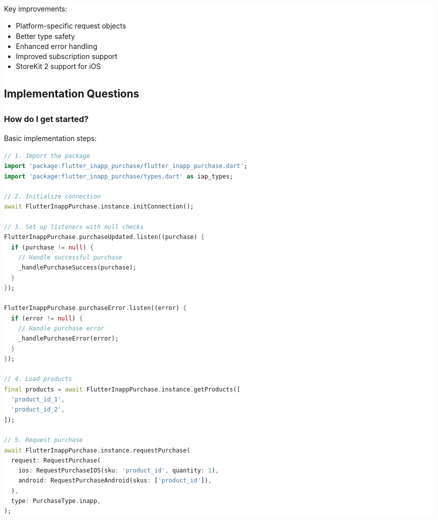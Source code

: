 Key improvements:

- Platform-specific request objects
- Better type safety
- Enhanced error handling
- Improved subscription support
- StoreKit 2 support for iOS

## Implementation Questions

### How do I get started?

Basic implementation steps:

```dart
// 1. Import the package
import 'package:flutter_inapp_purchase/flutter_inapp_purchase.dart';
import 'package:flutter_inapp_purchase/types.dart' as iap_types;

// 2. Initialize connection
await FlutterInappPurchase.instance.initConnection();

// 3. Set up listeners with null checks
FlutterInappPurchase.purchaseUpdated.listen((purchase) {
  if (purchase != null) {
    // Handle successful purchase
    _handlePurchaseSuccess(purchase);
  }
});

FlutterInappPurchase.purchaseError.listen((error) {
  if (error != null) {
    // Handle purchase error
    _handlePurchaseError(error);
  }
});

// 4. Load products
final products = await FlutterInappPurchase.instance.getProducts([
  'product_id_1',
  'product_id_2',
]);

// 5. Request purchase
await FlutterInappPurchase.instance.requestPurchase(
  request: RequestPurchase(
    ios: RequestPurchaseIOS(sku: 'product_id', quantity: 1),
    android: RequestPurchaseAndroid(skus: ['product_id']),
  ),
  type: PurchaseType.inapp,
);
```
